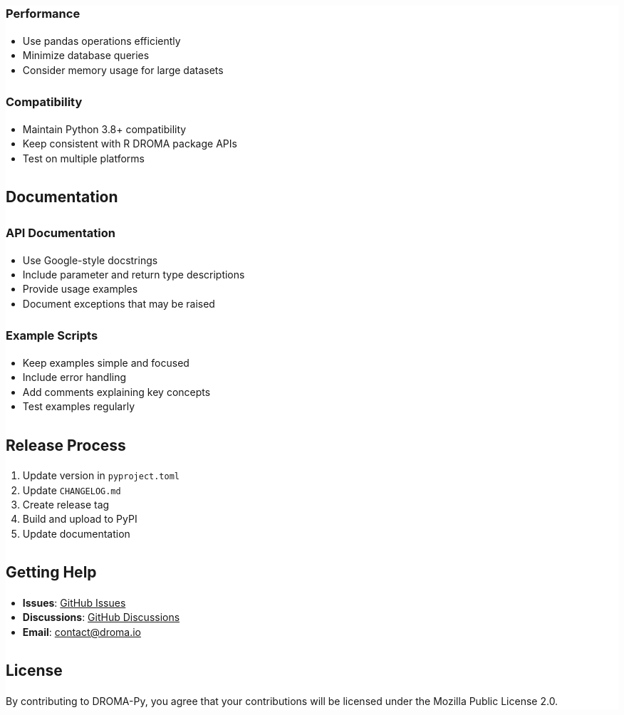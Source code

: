 ### Performance
- Use pandas operations efficiently
- Minimize database queries
- Consider memory usage for large datasets

### Compatibility
- Maintain Python 3.8+ compatibility
- Keep consistent with R DROMA package APIs
- Test on multiple platforms

## Documentation

### API Documentation
- Use Google-style docstrings
- Include parameter and return type descriptions
- Provide usage examples
- Document exceptions that may be raised

### Example Scripts
- Keep examples simple and focused
- Include error handling
- Add comments explaining key concepts
- Test examples regularly

## Release Process

1. Update version in `pyproject.toml`
2. Update `CHANGELOG.md`
3. Create release tag
4. Build and upload to PyPI
5. Update documentation

## Getting Help

- **Issues**: [GitHub Issues](https://github.com/droma01/droma/issues)
- **Discussions**: [GitHub Discussions](https://github.com/droma01/droma/discussions)
- **Email**: contact@droma.io

## License

By contributing to DROMA-Py, you agree that your contributions will be licensed under the Mozilla Public License 2.0. 